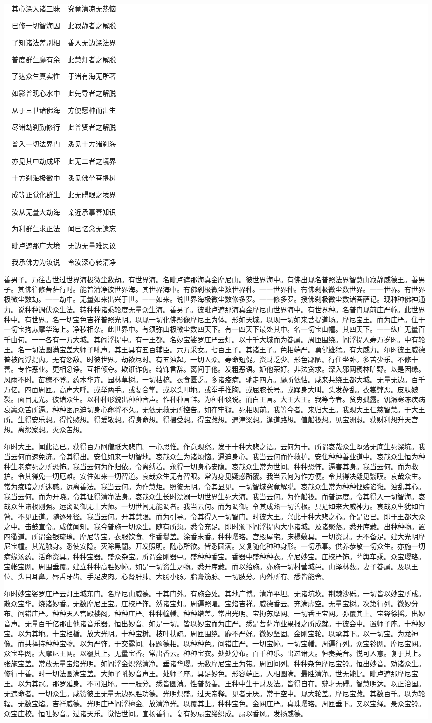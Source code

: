 &nbsp;&nbsp;&nbsp;&nbsp;其心深入诸三昧&nbsp;&nbsp;&nbsp;&nbsp;究竟清凉无热恼

&nbsp;&nbsp;&nbsp;&nbsp;已修一切智海因&nbsp;&nbsp;&nbsp;&nbsp;此寂静者之解脱

&nbsp;&nbsp;&nbsp;&nbsp;了知诸法差别相&nbsp;&nbsp;&nbsp;&nbsp;善入无边深法界

&nbsp;&nbsp;&nbsp;&nbsp;普度群生靡有余&nbsp;&nbsp;&nbsp;&nbsp;此慧灯者之解脱

&nbsp;&nbsp;&nbsp;&nbsp;了达众生真实性&nbsp;&nbsp;&nbsp;&nbsp;于诸有海无所著

&nbsp;&nbsp;&nbsp;&nbsp;如影普现心水中&nbsp;&nbsp;&nbsp;&nbsp;此先导者之解脱

&nbsp;&nbsp;&nbsp;&nbsp;从于三世诸佛海&nbsp;&nbsp;&nbsp;&nbsp;方便愿种而出生

&nbsp;&nbsp;&nbsp;&nbsp;尽诸劫刹勤修行&nbsp;&nbsp;&nbsp;&nbsp;此普贤者之解脱

&nbsp;&nbsp;&nbsp;&nbsp;普入一切法界门&nbsp;&nbsp;&nbsp;&nbsp;悉见十方诸刹海

&nbsp;&nbsp;&nbsp;&nbsp;亦见其中劫成坏&nbsp;&nbsp;&nbsp;&nbsp;此无二者之境界

&nbsp;&nbsp;&nbsp;&nbsp;十方刹海极微中&nbsp;&nbsp;&nbsp;&nbsp;悉见佛坐菩提树

&nbsp;&nbsp;&nbsp;&nbsp;成等正觉化群生&nbsp;&nbsp;&nbsp;&nbsp;此无碍眼之境界

&nbsp;&nbsp;&nbsp;&nbsp;汝从无量大劫海&nbsp;&nbsp;&nbsp;&nbsp;亲近承事善知识

&nbsp;&nbsp;&nbsp;&nbsp;为利群生求正法&nbsp;&nbsp;&nbsp;&nbsp;闻已忆念无遗忘

&nbsp;&nbsp;&nbsp;&nbsp;毗卢遮那广大境&nbsp;&nbsp;&nbsp;&nbsp;无边无量难思议

&nbsp;&nbsp;&nbsp;&nbsp;我承佛力为汝说&nbsp;&nbsp;&nbsp;&nbsp;令汝深心转清净

善男子。乃往古世过世界海极微尘数劫。有世界海。名毗卢遮那海真金摩尼山。彼世界海中。有佛出现名普照法界智慧山寂静威德王。善男子。其佛往修菩萨行时。能普清净彼世界海。其世界海中。有佛刹极微尘数世界种。一一世界种。有佛刹极微尘数世界。一一世界。有世界极微尘数劫。一一劫中。无量如来出兴于世。一一如来。说世界海极微尘数修多罗。一一修多罗。授佛刹极微尘数诸菩萨记。现种种佛神通力。说种种调伏众生法。转种种诸乘轮度无量众生海。善男子。彼毗卢遮那海真金摩尼山世界海中。有世界种。名普门现前庄严幢。此世界种中。有世界。名一切宝色吉祥普照光明。以现一切化佛影像摩尼王为体。形如天城。以现一切如来菩提道场。摩尼宝王。而为庄严。住于一切宝拘苏摩华海上。净秽相杂。此世界中。有须弥山极微尘数四天下。有一四天下最处其中。名一切宝山幢。其四天下。一一纵广无量百千由旬。一一各有一万大城。其阎浮提中。有一王都。名妙宝娑罗庄严云灯。以十千大城而为眷属。周匝围绕。阎浮提人寿万岁时。中有轮王。名一切法圆满宝盖大师子吼声。其王具有五百辅臣。六万采女。七百王子。其诸王子。色相端严。勇健雄猛。有大威力。尔时彼王威德普被阎浮提内。无有怨敌。时彼世界。劫欲尽时。有五浊起。一切人众。寿命短促。资财乏少。形色鄙陋。行住坐卧。多苦少乐。不修十善。专作恶业。更相忿诤。互相倾夺。欺诳诈伪。绮饰言辞。离间于他。发粗恶语。妒他荣好。非法贪求。深入邪网稠林旷野。以是因缘。风雨不时。苗稼不登。药木华卉。园林草树。一切枯槁。衣食匮乏。多诸疫病。驰走四方。靡所依怙。咸来共绕王都大城。无量无边。百千万亿。四面周匝。高声大呼。或举两手。或复合掌。或以头叩地。或举手推胸。或屈膝长号。或踊身大叫。头发蓬乱。衣裳弊恶。皮肤皴裂。面目无光。彼诸众生。以种种形貌出种种音声。作种种言辞。为种种谈说。而白王言。大王大王。我等今者。贫穷孤露。饥渴寒冻疾病衰羸众苦所逼。种种困厄迫切身心命将不久。无依无救无所控告。如在牢狱。死相现前。我等今者。来归大王。我观大王仁慈智慧。于大王所。生得安乐想。得怜愍想。得爱敬想。得身命想。得摄受想。得宝藏想。遇津梁想。逢道路想。值船筏想。见宝洲想。获财利想升天宫想。离怨家想。灭众苦想。

尔时大王。闻此语已。获得百万阿僧祇大悲门。一心思惟。作意观察。发于十种大悲之语。云何为十。所谓哀哉众生堕落无底生死深坑。我当云何而速免济。令其得出。安住如来一切智地。哀哉众生为诸烦恼。逼迫身心。我当云何而作救护。安住种种善业道中。哀哉众生恒为种种生老病死之所恐怖。我当云何为作归依。令离缚着。永得一切身心安隐。哀哉众生常为世间。种种恐怖。逼害其身。我当云何。而为救护。令其得免一切厄难。安住如来一切智道。哀哉众生无有智眼。常为身见疑惑所覆。我当云何为作方便。令其得决疑见翳瞙。哀哉众生。常为痴暗之所迷惑。远离善法。我当云何。为作慧炬。照彼无明。令其显见。一切智城究竟解脱。哀哉众生常为种种悭嫉谄诳。浊乱其心。我当云何。而为开晓。令其证得清净法身。哀哉众生长时漂溺一切世界生死大海。我当云何。为作船筏。而普运度。令其得入一切智海。哀哉众生诸根刚强。远离调御无上大师。一切世间无能调者。我当云何。而为调御。令其成熟一切善根。具足如来大威神力。哀哉众生犹如盲瞽。不见正道。随逐邪径。我当云何。开其慧眼。而为引导。令其得入一切智门。时彼大王。兴此十种大悲之心。作是语已。即于王都大众之中。击鼓宣令。咸使闻知。我今普施一切众生。随有所须。悉令充足。即时颁下阎浮提内大小诸城。及诸聚落。悉开库藏。出种种物。置四衢道。所谓金银琉璃。摩尼等宝。衣服饮食。华香鬘盖。涂香末香。种种璎珞。宫殿屋宅。床榻敷具。一切资财。无不备足。建大光明摩尼宝幢。其光触身。悉使安隐。灭除黑闇。开发照明。随心所欲。皆悉圆满。又复随化种种身形。一切承事。供养恭敬一切众生。亦施一切病缘汤药。活命资具。种种宝器。盛众杂宝。所谓金刚器中。盛种种香宝。香器中盛种种衣。摩尼妙宝。庄校严饰。辇舆车乘。众宝璎珞。宝帐宝网。周围垂覆。建立种种高胜妙幢。如是一切资生之物。悉开库藏。而以给施。亦施一切村营城邑。山泽林薮。妻子眷属。及以王位。头目耳鼻。唇舌牙齿。手足皮肉。心肾肝肺。大肠小肠。脂膏筋脉。一切肢分。内外所有。悉皆能舍。

尔时妙宝娑罗庄严云灯王城东门。名摩尼山威德。于其门外。有施会处。其地广博。清净平坦。无诸坑坎。荆棘沙砾。一切皆以妙宝所成。散众宝华。烧诸妙香。无数摩尼王宝。庄校严饰。然诸宝灯。周遍照曜。宝焰吉祥。威德香云。充满虚空。无量宝树。次第行列。微妙分布。间错庄严。种种天人宫殿楼阁。种种庄严。种种幢幡。种种缯盖。常出光明。宝拘苏摩网。一切香王宝网。弥覆其上。宝铎徐摇。出妙音声。无量百千亿那由他诸音乐器。恒出妙音。如是一切。皆以妙宝而为庄严。悉是菩萨净业果报之所成就。于彼会中。置师子座。十种妙宝。以为其地。十宝栏楯。放大光明。十种宝树。枝叶扶疏。周匝围绕。靡不严好。微妙坚固。金刚宝轮。以承其下。以一切宝。为龙神像。而共捧持种种宝物。以为严饰。于交露间。标题德相。以种种色。间错庄严。一切宝幢。一切宝幡。周遍行列。众宝铃网。摩尼宝网。众宝华网。大摩尼王网。以覆其上。无量宝香。常出香云。种种宝衣。处处分布。百千种乐。出过诸天。恒奏美音。悦可人意。复于其上。张施宝盖。常放无量宝焰光明。如阎浮金炽然清净。垂诸华璎。无数摩尼宝王为带。周回间列。种种杂色摩尼宝铃。恒出妙音。劝诸众生。修行十善。时一切法圆满宝盖。大师子吼妙音声王。处师子座。具足妙色。形容端正。人相圆满。最胜清净。世无能比。毗卢遮那摩尼宝王。以为其冠。那罗延身。不可沮坏。一一肢分。悉皆圆满。性普贤善。王种中生于财及法。皆得自在。辩才无碍。智慧明达。以正治国。无违命者。一切众生。咸赞彼王无量无边殊胜功德。光明炽盛。过天帝释。见者无厌。常于空中。现大轮盖。摩尼宝藏。其数百千。以为轮辐。无数宝焰。吉祥威德。光明庄严阎浮檀金。放清净光。以覆其上。种种宝色。金网庄严。真珠璎珞。周匝垂下。又以宝绳。悬众宝铃。众宝庄校。恒吐妙音。过诸天乐。觉悟世间。宣扬善行。复有妙扇宝缕织成。扇以香风。发扬威德。
